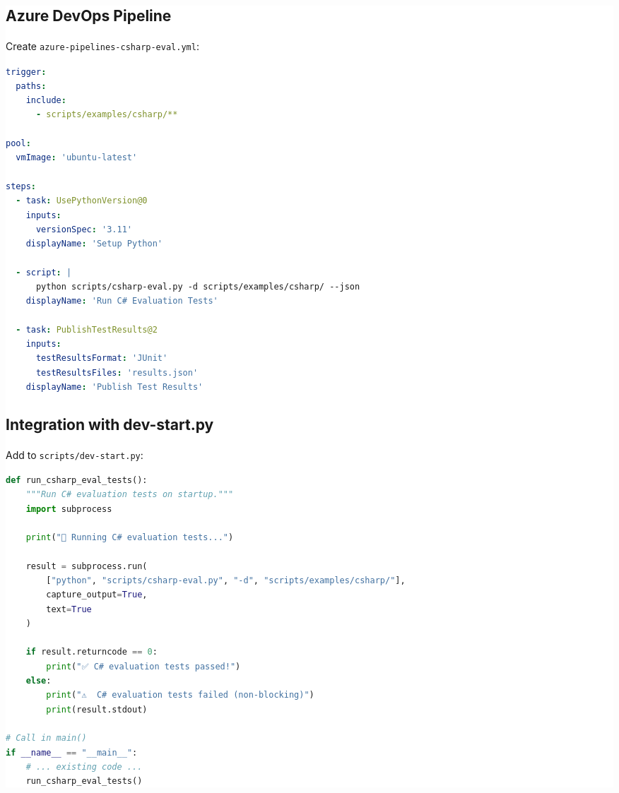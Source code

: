 ## Azure DevOps Pipeline

Create `azure-pipelines-csharp-eval.yml`:

```yaml
trigger:
  paths:
    include:
      - scripts/examples/csharp/**

pool:
  vmImage: 'ubuntu-latest'

steps:
  - task: UsePythonVersion@0
    inputs:
      versionSpec: '3.11'
    displayName: 'Setup Python'

  - script: |
      python scripts/csharp-eval.py -d scripts/examples/csharp/ --json
    displayName: 'Run C# Evaluation Tests'

  - task: PublishTestResults@2
    inputs:
      testResultsFormat: 'JUnit'
      testResultsFiles: 'results.json'
    displayName: 'Publish Test Results'
```

## Integration with dev-start.py

Add to `scripts/dev-start.py`:

```python
def run_csharp_eval_tests():
    """Run C# evaluation tests on startup."""
    import subprocess

    print("🧪 Running C# evaluation tests...")

    result = subprocess.run(
        ["python", "scripts/csharp-eval.py", "-d", "scripts/examples/csharp/"],
        capture_output=True,
        text=True
    )

    if result.returncode == 0:
        print("✅ C# evaluation tests passed!")
    else:
        print("⚠️  C# evaluation tests failed (non-blocking)")
        print(result.stdout)

# Call in main()
if __name__ == "__main__":
    # ... existing code ...
    run_csharp_eval_tests()
```
